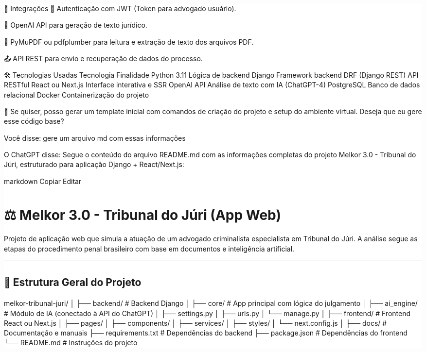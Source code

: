 🔌 Integrações
🔐 Autenticação com JWT (Token para advogado usuário).

📄 OpenAI API para geração de texto jurídico.

🧾 PyMuPDF ou pdfplumber para leitura e extração de texto dos arquivos PDF.

📤 API REST para envio e recuperação de dados do processo.

🛠️ Tecnologias Usadas
Tecnologia	Finalidade
Python 3.11	Lógica de backend
Django	Framework backend
DRF (Django REST)	API RESTful
React ou Next.js	Interface interativa e SSR
OpenAI API	Análise de texto com IA (ChatGPT-4)
PostgreSQL	Banco de dados relacional
Docker	Containerização do projeto

📌 Se quiser, posso gerar um template inicial com comandos de criação do projeto e setup do ambiente virtual. Deseja que eu gere esse código base?






Você disse:
gere um arquivo md com essas informações


O ChatGPT disse:
Segue o conteúdo do arquivo README.md com as informações completas do projeto Melkor 3.0 - Tribunal do Júri, estruturado para aplicação Django + React/Next.js:

markdown
Copiar
Editar
# ⚖️ Melkor 3.0 - Tribunal do Júri (App Web)

Projeto de aplicação web que simula a atuação de um advogado criminalista especialista em Tribunal do Júri. A análise segue as etapas do procedimento penal brasileiro com base em documentos e inteligência artificial.

---

## 📁 Estrutura Geral do Projeto

melkor-tribunal-juri/
│
├── backend/ # Backend Django
│ ├── core/ # App principal com lógica do julgamento
│ ├── ai_engine/ # Módulo de IA (conectado à API do ChatGPT)
│ ├── settings.py
│ ├── urls.py
│ └── manage.py
│
├── frontend/ # Frontend React ou Next.js
│ ├── pages/
│ ├── components/
│ ├── services/
│ ├── styles/
│ └── next.config.js
│
├── docs/ # Documentação e manuais
├── requirements.txt # Dependências do backend
├── package.json # Dependências do frontend
└── README.md # Instruções do projeto
